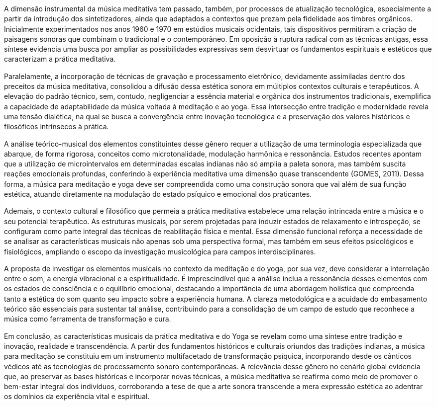 A dimensão instrumental da música meditativa tem passado, também, por processos de atualização
tecnológica, especialmente a partir da introdução dos sintetizadores, ainda que adaptados a
contextos que prezam pela fidelidade aos timbres orgânicos. Inicialmente experimentados nos anos
1960 e 1970 em estúdios musicais ocidentais, tais dispositivos permitiram a criação de paisagens
sonoras que combinam o tradicional e o contemporâneo. Em oposição à ruptura radical com as técnicas
antigas, essa síntese evidencia uma busca por ampliar as possibilidades expressivas sem desvirtuar
os fundamentos espirituais e estéticos que caracterizam a prática meditativa.

Paralelamente, a incorporação de técnicas de gravação e processamento eletrônico, devidamente
assimiladas dentro dos preceitos da música meditativa, consolidou a difusão dessa estética sonora em
múltiplos contextos culturais e terapêuticos. A elevação do padrão técnico, sem, contudo,
negligenciar a essência material e orgânica dos instrumentos tradicionais, exemplifica a capacidade
de adaptabilidade da música voltada à meditação e ao yoga. Essa intersecção entre tradição e
modernidade revela uma tensão dialética, na qual se busca a convergência entre inovação tecnológica
e a preservação dos valores históricos e filosóficos intrínsecos à prática.

A análise teórico-musical dos elementos constituintes desse gênero requer a utilização de uma
terminologia especializada que abarque, de forma rigorosa, conceitos como microtonalidade, modulação
harmônica e ressonância. Estudos recentes apontam que a utilização de microintervalos em
determinadas escalas indianas não só amplia a paleta sonora, mas também suscita reações emocionais
profundas, conferindo à experiência meditativa uma dimensão quase transcendente (GOMES, 2011). Dessa
forma, a música para meditação e yoga deve ser compreendida como uma construção sonora que vai além
de sua função estética, atuando diretamente na modulação do estado psíquico e emocional dos
praticantes.

Ademais, o contexto cultural e filosófico que permeia a prática meditativa estabelece uma relação
intrincada entre a música e o seu potencial terapêutico. As estruturas musicais, por serem
projetadas para induzir estados de relaxamento e introspeção, se configuram como parte integral das
técnicas de reabilitação física e mental. Essa dimensão funcional reforça a necessidade de se
analisar as características musicais não apenas sob uma perspectiva formal, mas também em seus
efeitos psicológicos e fisiológicos, ampliando o escopo da investigação musicológica para campos
interdisciplinares.

A proposta de investigar os elementos musicais no contexto da meditação e do yoga, por sua vez, deve
considerar a interrelação entre o som, a energia vibracional e a espiritualidade. É imprescindível
que a análise inclua a ressonância desses elementos com os estados de consciência e o equilíbrio
emocional, destacando a importância de uma abordagem holística que compreenda tanto a estética do
som quanto seu impacto sobre a experiência humana. A clareza metodológica e a acuidade do
embasamento teórico são essenciais para sustentar tal análise, contribuindo para a consolidação de
um campo de estudo que reconhece a música como ferramenta de transformação e cura.

Em conclusão, as características musicais da prática meditativa e do Yoga se revelam como uma
síntese entre tradição e inovação, realidade e transcendência. A partir dos fundamentos históricos e
culturais oriundos das tradições indianas, a música para meditação se constituiu em um instrumento
multifacetado de transformação psíquica, incorporando desde os cânticos védicos até as tecnologias
de processamento sonoro contemporâneas. A relevância desse gênero no cenário global evidencia que,
ao preservar as bases históricas e incorporar novas técnicas, a música meditativa se reafirma como
meio de promover o bem-estar integral dos indivíduos, corroborando a tese de que a arte sonora
transcende a mera expressão estética ao adentrar os domínios da experiência vital e espiritual.

